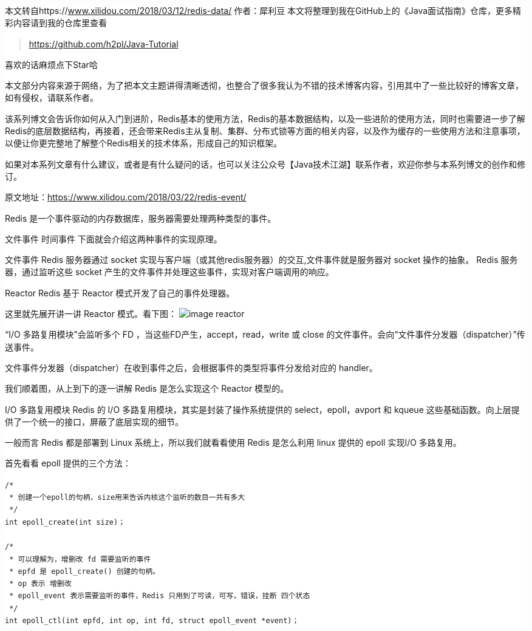 本文转自https://www.xilidou.com/2018/03/12/redis-data/
作者：犀利豆
本文将整理到我在GitHub上的《Java面试指南》仓库，更多精彩内容请到我的仓库里查看
> https://github.com/h2pl/Java-Tutorial

喜欢的话麻烦点下Star哈

本文部分内容来源于网络，为了把本文主题讲得清晰透彻，也整合了很多我认为不错的技术博客内容，引用其中了一些比较好的博客文章，如有侵权，请联系作者。

该系列博文会告诉你如何从入门到进阶，Redis基本的使用方法，Redis的基本数据结构，以及一些进阶的使用方法，同时也需要进一步了解Redis的底层数据结构，再接着，还会带来Redis主从复制、集群、分布式锁等方面的相关内容，以及作为缓存的一些使用方法和注意事项，以便让你更完整地了解整个Redis相关的技术体系，形成自己的知识框架。

如果对本系列文章有什么建议，或者是有什么疑问的话，也可以关注公众号【Java技术江湖】联系作者，欢迎你参与本系列博文的创作和修订。



原文地址：https://www.xilidou.com/2018/03/22/redis-event/

Redis 是一个事件驱动的内存数据库，服务器需要处理两种类型的事件。

文件事件
时间事件
下面就会介绍这两种事件的实现原理。

文件事件
Redis 服务器通过 socket 实现与客户端（或其他redis服务器）的交互,文件事件就是服务器对 socket 操作的抽象。 Redis 服务器，通过监听这些 socket 产生的文件事件并处理这些事件，实现对客户端调用的响应。

Reactor
Redis 基于 Reactor 模式开发了自己的事件处理器。

这里就先展开讲一讲 Reactor 模式。看下图：
![image](https://img.xilidou.com/img/Reactor.jpg)
reactor

“I/O 多路复用模块”会监听多个 FD ，当这些FD产生，accept，read，write 或 close 的文件事件。会向“文件事件分发器（dispatcher）”传送事件。

文件事件分发器（dispatcher）在收到事件之后，会根据事件的类型将事件分发给对应的 handler。

我们顺着图，从上到下的逐一讲解 Redis 是怎么实现这个 Reactor 模型的。

I/O 多路复用模块
Redis 的 I/O 多路复用模块，其实是封装了操作系统提供的 select，epoll，avport 和 kqueue 这些基础函数。向上层提供了一个统一的接口，屏蔽了底层实现的细节。

一般而言 Redis 都是部署到 Linux 系统上，所以我们就看看使用 Redis 是怎么利用 linux 提供的 epoll 实现I/O 多路复用。

首先看看 epoll 提供的三个方法：
    
    /*
     * 创建一个epoll的句柄，size用来告诉内核这个监听的数目一共有多大
     */
    int epoll_create(int size)；
    
    /*
     * 可以理解为，增删改 fd 需要监听的事件
     * epfd 是 epoll_create() 创建的句柄。
     * op 表示 增删改
     * epoll_event 表示需要监听的事件，Redis 只用到了可读，可写，错误，挂断 四个状态
     */
    int epoll_ctl(int epfd, int op, int fd, struct epoll_event *event)；
    